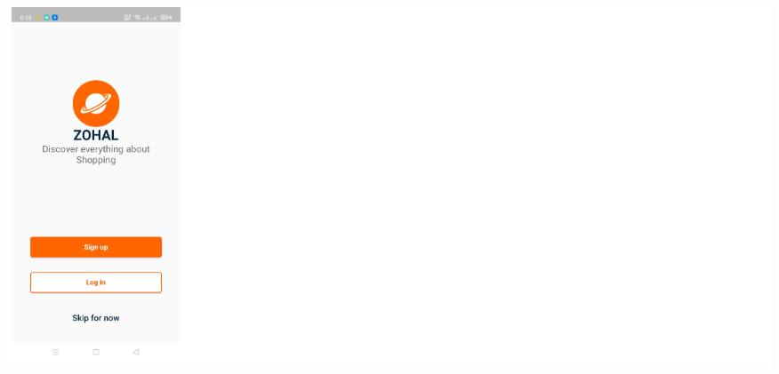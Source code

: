   <img src="https://github.com/AdelMohsen/zohal/blob/main/screenshots/Screenshot_2021-10-26-20-38-02-57_e31e24eafbe25631153b16de51634a6a.jpg" width="200" height="400" /> 